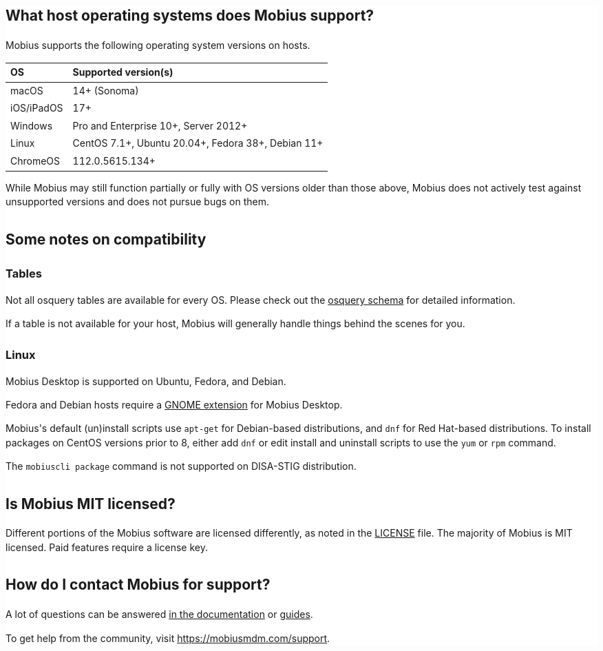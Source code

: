 ## What host operating systems does Mobius support?

Mobius supports the following operating system versions on hosts.

| OS         | Supported version(s)                    |
| :--------- | :-------------------------------------- |
| macOS      | 14+ (Sonoma)                            |
| iOS/iPadOS | 17+                                     |
| Windows    | Pro and Enterprise 10+, Server 2012+    |
| Linux      | CentOS 7.1+, Ubuntu 20.04+, Fedora 38+, Debian 11+ |
| ChromeOS   | 112.0.5615.134+                        |

While Mobius may still function partially or fully with OS versions older than those above, Mobius does not actively test against unsupported versions and does not pursue bugs on them.

## Some notes on compatibility

### Tables

Not all osquery tables are available for every OS. Please check out the [osquery schema](https://mobiusmdm.com/tables) for detailed information.

If a table is not available for your host, Mobius will generally handle things behind the scenes for you.

### Linux

Mobius Desktop is supported on Ubuntu, Fedora, and Debian.

Fedora and Debian hosts require a [GNOME extension](https://extensions.gnome.org/extension/615/appindicator-support/) for Mobius Desktop.

Mobius's default (un)install scripts use `apt-get` for Debian-based distributions, and `dnf` for Red Hat-based distributions. To install packages on CentOS versions prior to 8, either add `dnf` or edit install and uninstall scripts to use the `yum` or `rpm` command.

The `mobiuscli package` command is not supported on DISA-STIG distribution.

## Is Mobius MIT licensed?

Different portions of the Mobius software are licensed differently, as noted in the [LICENSE](https://github.com/notawar/mobius/blob/main/LICENSE) file. The majority of Mobius is MIT licensed. Paid features require a license key.

## How do I contact Mobius for support?

A lot of questions can be answered [in the documentation](https://mobiusmdm.com/docs) or [guides](https://mobiusmdm.com/guides).

To get help from the community, visit <https://mobiusmdm.com/support>.
